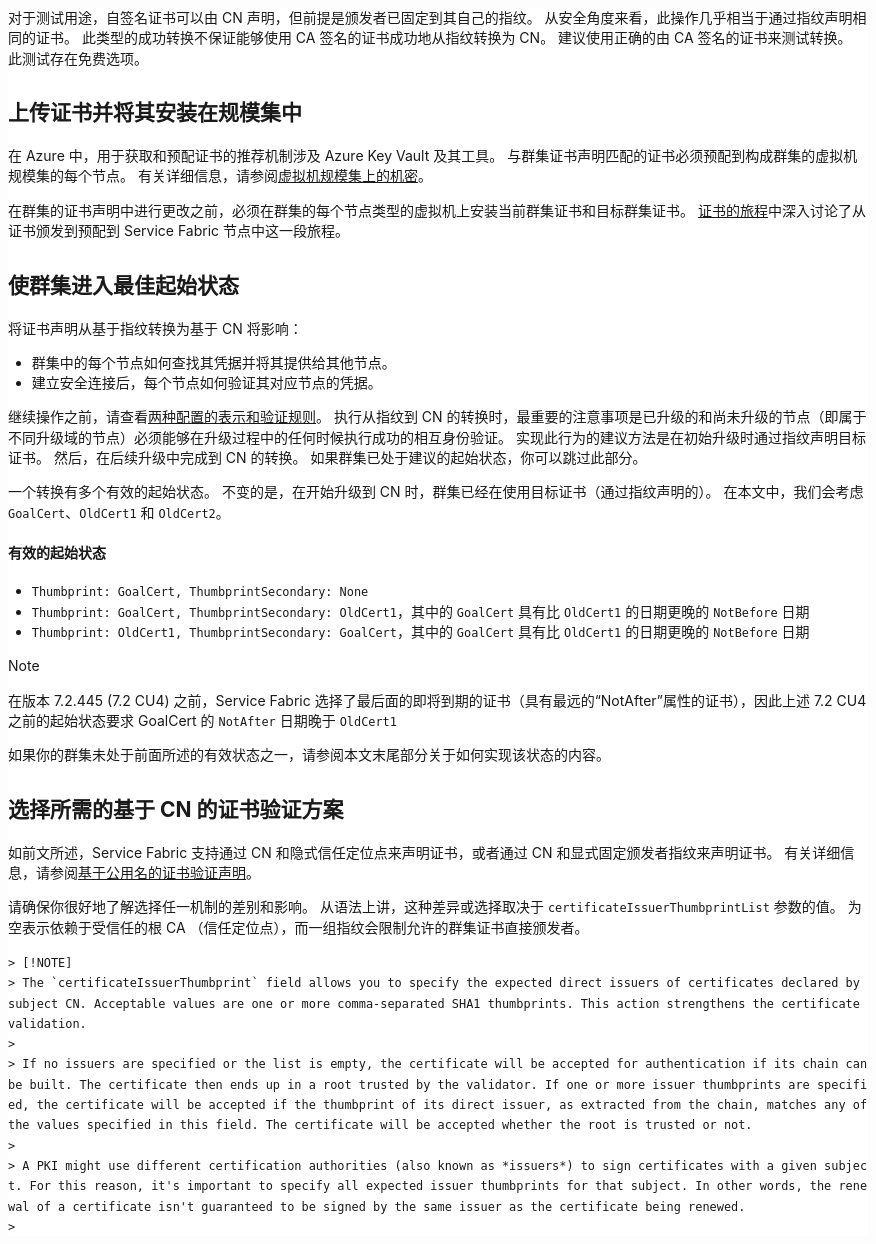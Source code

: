 对于测试用途，自签名证书可以由 CN 声明，但前提是颁发者已固定到其自己的指纹。 从安全角度来看，此操作几乎相当于通过指纹声明相同的证书。 此类型的成功转换不保证能够使用 CA 签名的证书成功地从指纹转换为 CN。 建议使用正确的由 CA 签名的证书来测试转换。 此测试存在免费选项。

## <a name="upload-the-certificate-and-install-it-in-the-scale-set"></a>上传证书并将其安装在规模集中

在 Azure 中，用于获取和预配证书的推荐机制涉及 Azure Key Vault 及其工具。 与群集证书声明匹配的证书必须预配到构成群集的虚拟机规模集的每个节点。 有关详细信息，请参阅[虚拟机规模集上的机密](../virtual-machine-scale-sets/virtual-machine-scale-sets-faq.md#how-do-i-securely-ship-a-certificate-to-the-vm)。

在群集的证书声明中进行更改之前，必须在群集的每个节点类型的虚拟机上安装当前群集证书和目标群集证书。 [证书的旅程](cluster-security-certificate-management.md#the-journey-of-a-certificate)中深入讨论了从证书颁发到预配到 Service Fabric 节点中这一段旅程。

## <a name="bring-the-cluster-to-an-optimal-starting-state"></a>使群集进入最佳起始状态

将证书声明从基于指纹转换为基于 CN 将影响：

- 群集中的每个节点如何查找其凭据并将其提供给其他节点。
- 建立安全连接后，每个节点如何验证其对应节点的凭据。

继续操作之前，请查看[两种配置的表示和验证规则](cluster-security-certificates.md#certificate-configuration-rules)。 执行从指纹到 CN 的转换时，最重要的注意事项是已升级的和尚未升级的节点（即属于不同升级域的节点）必须能够在升级过程中的任何时候执行成功的相互身份验证。 实现此行为的建议方法是在初始升级时通过指纹声明目标证书。 然后，在后续升级中完成到 CN 的转换。 如果群集已处于建议的起始状态，你可以跳过此部分。

一个转换有多个有效的起始状态。 不变的是，在开始升级到 CN 时，群集已经在使用目标证书（通过指纹声明的）。 在本文中，我们会考虑 `GoalCert`、`OldCert1` 和 `OldCert2`。

#### <a name="valid-starting-states"></a>有效的起始状态

- `Thumbprint: GoalCert, ThumbprintSecondary: None`
- `Thumbprint: GoalCert, ThumbprintSecondary: OldCert1`，其中的 `GoalCert` 具有比 `OldCert1` 的日期更晚的 `NotBefore` 日期
- `Thumbprint: OldCert1, ThumbprintSecondary: GoalCert`，其中的 `GoalCert` 具有比 `OldCert1` 的日期更晚的 `NotBefore` 日期

> [!NOTE]
> 在版本 7.2.445 (7.2 CU4) 之前，Service Fabric 选择了最后面的即将到期的证书（具有最远的“NotAfter”属性的证书），因此上述 7.2 CU4 之前的起始状态要求 GoalCert 的 `NotAfter` 日期晚于 `OldCert1`

如果你的群集未处于前面所述的有效状态之一，请参阅本文末尾部分关于如何实现该状态的内容。

## <a name="select-the-desired-cn-based-certificate-validation-scheme"></a>选择所需的基于 CN 的证书验证方案

如前文所述，Service Fabric 支持通过 CN 和隐式信任定位点来声明证书，或者通过 CN 和显式固定颁发者指纹来声明证书。 有关详细信息，请参阅[基于公用名的证书验证声明](cluster-security-certificates.md#common-name-based-certificate-validation-declarations)。

请确保你很好地了解选择任一机制的差别和影响。 从语法上讲，这种差异或选择取决于 `certificateIssuerThumbprintList` 参数的值。 为空表示依赖于受信任的根 CA （信任定位点），而一组指纹会限制允许的群集证书直接颁发者。

    > [!NOTE]
    > The `certificateIssuerThumbprint` field allows you to specify the expected direct issuers of certificates declared by subject CN. Acceptable values are one or more comma-separated SHA1 thumbprints. This action strengthens the certificate validation.
    >
    > If no issuers are specified or the list is empty, the certificate will be accepted for authentication if its chain can be built. The certificate then ends up in a root trusted by the validator. If one or more issuer thumbprints are specified, the certificate will be accepted if the thumbprint of its direct issuer, as extracted from the chain, matches any of the values specified in this field. The certificate will be accepted whether the root is trusted or not.
    >
    > A PKI might use different certification authorities (also known as *issuers*) to sign certificates with a given subject. For this reason, it's important to specify all expected issuer thumbprints for that subject. In other words, the renewal of a certificate isn't guaranteed to be signed by the same issuer as the certificate being renewed.
    >

[image1]: ./media/service-fabric-cluster-change-cert-thumbprint-to-cn/PortalViewTemplates.png